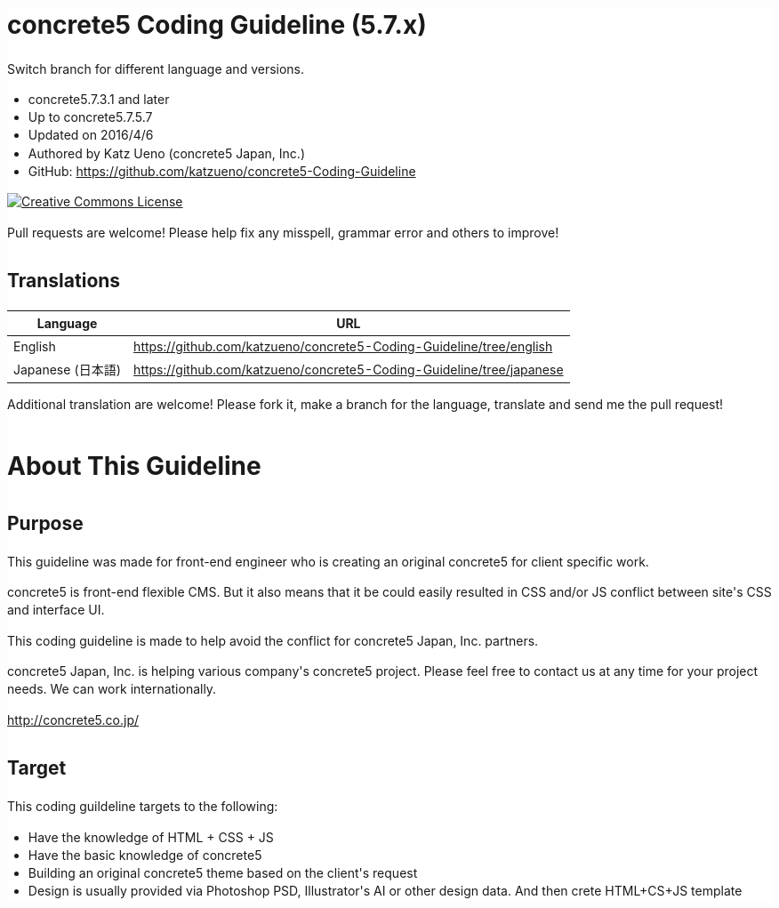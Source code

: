 # concrete5 Coding Guideline (5.7.x)

Switch branch for different language and versions.

- concrete5.7.3.1 and later
- Up to concrete5.7.5.7
- Updated on 2016/4/6
- Authored by Katz Ueno (concrete5 Japan, Inc.)
- GitHub: https://github.com/katzueno/concrete5-Coding-Guideline


<a rel="license" href="http://creativecommons.org/licenses/by/4.0/"><img alt="Creative Commons License" style="border-width:0" src="https://i.creativecommons.org/l/by/4.0/88x31.png" /></a>

Pull requests are welcome!
Please help fix any misspell, grammar error and others to improve!


## Translations

Language | URL
----|----
English | https://github.com/katzueno/concrete5-Coding-Guideline/tree/english
Japanese (日本語) | https://github.com/katzueno/concrete5-Coding-Guideline/tree/japanese


Additional translation are welcome! Please fork it, make a branch for the language, translate and send me the pull request!


# About This Guideline

## Purpose

This guideline was made for front-end engineer who is creating an original concrete5 for client specific work.

concrete5 is front-end flexible CMS. But it also means that it be could easily resulted in CSS and/or JS conflict between site's CSS and interface UI.

This coding guideline is made to help avoid the conflict for concrete5 Japan, Inc. partners.

concrete5 Japan, Inc. is helping various company's concrete5 project. Please feel free to contact us at any time for your project needs. We can work internationally.

http://concrete5.co.jp/

## Target

This coding guildeline targets to the following:

- Have the knowledge of HTML + CSS + JS
- Have the basic knowledge of concrete5
- Building an original concrete5 theme based on the client's request
- Design is usually provided via Photoshop PSD, Illustrator's AI or other design data. And then crete HTML+CS+JS template
